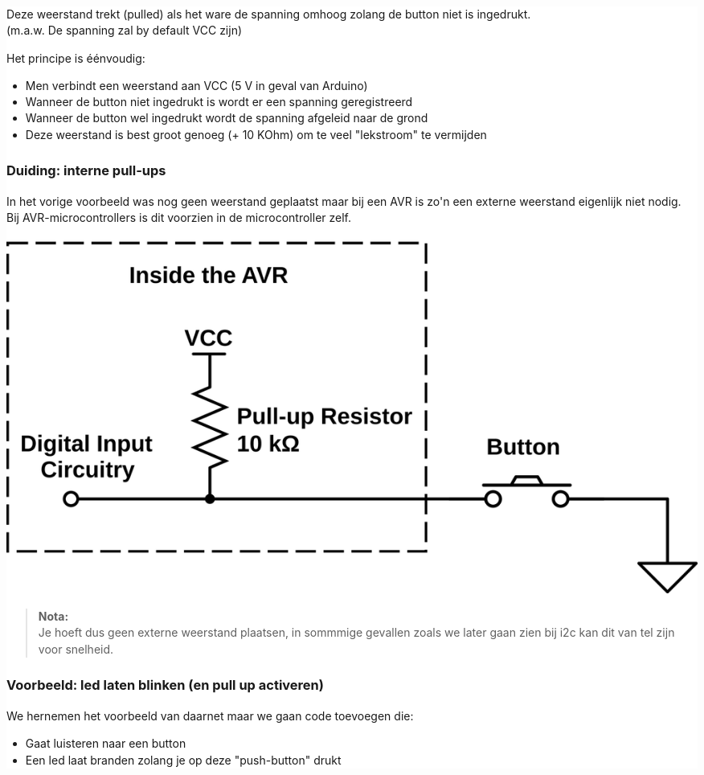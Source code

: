 Deze weerstand trekt (pulled) als het ware de spanning omhoog zolang de button niet is ingedrukt.  
(m.a.w. De spanning zal by default VCC zijn)

Het principe is éénvoudig:

* Men verbindt een weerstand aan VCC (5 V in geval van Arduino)
* Wanneer de button niet ingedrukt is wordt er een spanning geregistreerd
* Wanneer de button wel ingedrukt wordt de spanning afgeleid naar de grond
* Deze weerstand is best groot genoeg (+ 10 KOhm) om te veel "lekstroom" te vermijden

### Duiding: interne pull-ups

In het vorige voorbeeld was nog geen weerstand geplaatst maar bij een AVR is zo'n een externe weerstand eigenlijk niet nodig.  
Bij AVR-microcontrollers is dit voorzien in de microcontroller zelf.  

![](../../pictures/button_pullup_internal.png)

> **Nota:**  
> Je hoeft dus geen externe weerstand plaatsen, in sommmige gevallen zoals we later gaan zien bij i2c kan dit van tel zijn voor snelheid.  

### Voorbeeld: led laten blinken (en pull up activeren)

We hernemen het voorbeeld van daarnet maar we gaan code toevoegen die:

* Gaat luisteren naar een button  
* Een led laat branden zolang je op deze "push-button" drukt 
